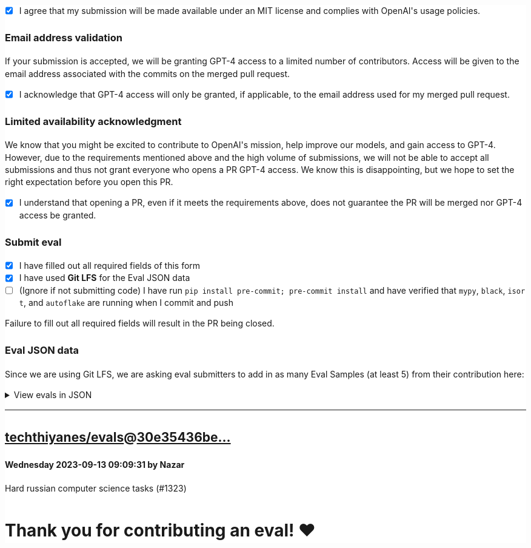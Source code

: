 - [x] I agree that my submission will be made available under an MIT
license and complies with OpenAI's usage policies.

### Email address validation

If your submission is accepted, we will be granting GPT-4 access to a
limited number of contributors. Access will be given to the email
address associated with the commits on the merged pull request.

- [x] I acknowledge that GPT-4 access will only be granted, if
applicable, to the email address used for my merged pull request.

### Limited availability acknowledgment

We know that you might be excited to contribute to OpenAI's mission,
help improve our models, and gain access to GPT-4. However, due to the
requirements mentioned above and the high volume of submissions, we will
not be able to accept all submissions and thus not grant everyone who
opens a PR GPT-4 access. We know this is disappointing, but we hope to
set the right expectation before you open this PR.

- [x] I understand that opening a PR, even if it meets the requirements
above, does not guarantee the PR will be merged nor GPT-4 access be
granted.

### Submit eval

- [x] I have filled out all required fields of this form
- [x] I have used **Git LFS** for the Eval JSON data
- [ ] (Ignore if not submitting code) I have run `pip install
pre-commit; pre-commit install` and have verified that `mypy`, `black`,
`isort`, and `autoflake` are running when I commit and push

Failure to fill out all required fields will result in the PR being
closed.

### Eval JSON data

Since we are using Git LFS, we are asking eval submitters to add in as
many Eval Samples (at least 5) from their contribution here:

<details><summary>View evals in JSON</summary></details>

---
## [techthiyanes/evals](https://github.com/techthiyanes/evals)@[30e35436be...](https://github.com/techthiyanes/evals/commit/30e35436be663f416ce6d125f09f92a1faf70d12)
#### Wednesday 2023-09-13 09:09:31 by Nazar

Hard russian computer science tasks  (#1323)

# Thank you for contributing an eval! ♥️
